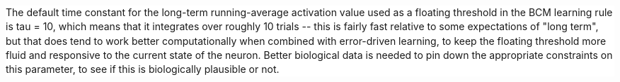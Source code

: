 The default time constant for the long-term running-average activation value used as a floating threshold in the BCM learning rule is tau = 10, which means that it integrates over roughly 10 trials -- this is fairly fast relative to some expectations of "long term", but that does tend to work better computationally when combined with error-driven learning, to keep the floating threshold more fluid and responsive to the current state of the neuron.  Better biological data is needed to pin down the appropriate constraints on this parameter, to see if this is biologically plausible or not.





